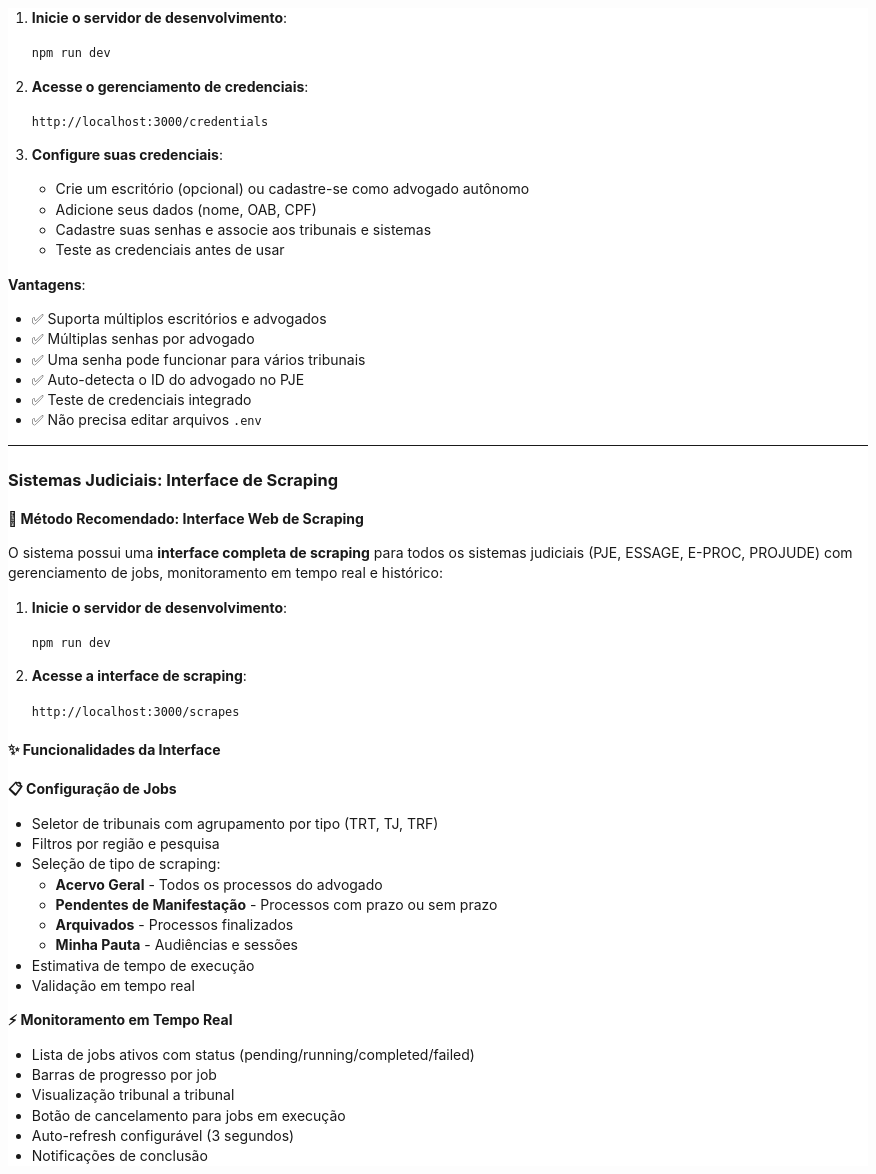 1. **Inicie o servidor de desenvolvimento**:
   ```bash
   npm run dev
   ```

2. **Acesse o gerenciamento de credenciais**:
   ```
   http://localhost:3000/credentials
   ```

3. **Configure suas credenciais**:
   - Crie um escritório (opcional) ou cadastre-se como advogado autônomo
   - Adicione seus dados (nome, OAB, CPF)
   - Cadastre suas senhas e associe aos tribunais e sistemas
   - Teste as credenciais antes de usar

**Vantagens**:
- ✅ Suporta múltiplos escritórios e advogados
- ✅ Múltiplas senhas por advogado
- ✅ Uma senha pode funcionar para vários tribunais
- ✅ Auto-detecta o ID do advogado no PJE
- ✅ Teste de credenciais integrado
- ✅ Não precisa editar arquivos `.env`

---

### Sistemas Judiciais: Interface de Scraping

**🎯 Método Recomendado: Interface Web de Scraping**

O sistema possui uma **interface completa de scraping** para todos os sistemas judiciais (PJE, ESSAGE, E-PROC, PROJUDE) com gerenciamento de jobs, monitoramento em tempo real e histórico:

1. **Inicie o servidor de desenvolvimento**:
   ```bash
   npm run dev
   ```

2. **Acesse a interface de scraping**:
   ```
   http://localhost:3000/scrapes
   ```

#### ✨ Funcionalidades da Interface

**📋 Configuração de Jobs**
- Seletor de tribunais com agrupamento por tipo (TRT, TJ, TRF)
- Filtros por região e pesquisa
- Seleção de tipo de scraping:
  - **Acervo Geral** - Todos os processos do advogado
  - **Pendentes de Manifestação** - Processos com prazo ou sem prazo
  - **Arquivados** - Processos finalizados
  - **Minha Pauta** - Audiências e sessões
- Estimativa de tempo de execução
- Validação em tempo real

**⚡ Monitoramento em Tempo Real**
- Lista de jobs ativos com status (pending/running/completed/failed)
- Barras de progresso por job
- Visualização tribunal a tribunal
- Botão de cancelamento para jobs em execução
- Auto-refresh configurável (3 segundos)
- Notificações de conclusão
